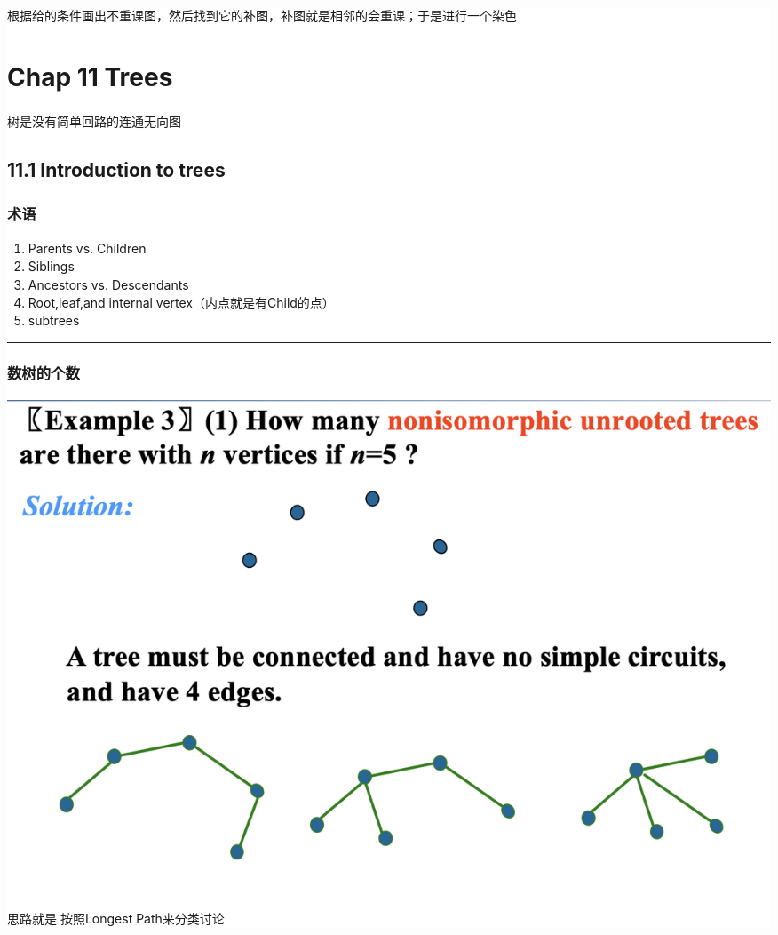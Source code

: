 根据给的条件画出不重课图，然后找到它的补图，补图就是相邻的会重课；于是进行一个染色

# Chap 11 Trees

树是没有简单回路的连通无向图

## 11.1 Introduction to trees

### 术语

1. Parents vs. Children
2. Siblings
3. Ancestors vs. Descendants
4. Root,leaf,and internal vertex（内点就是有Child的点）
5. subtrees

---

### 数树的个数

![Untitled](Discrete%20Mathematics%20707067c13df14f39b11935dff13def32/Untitled%20188.png)

思路就是 按照Longest Path来分类讨论
